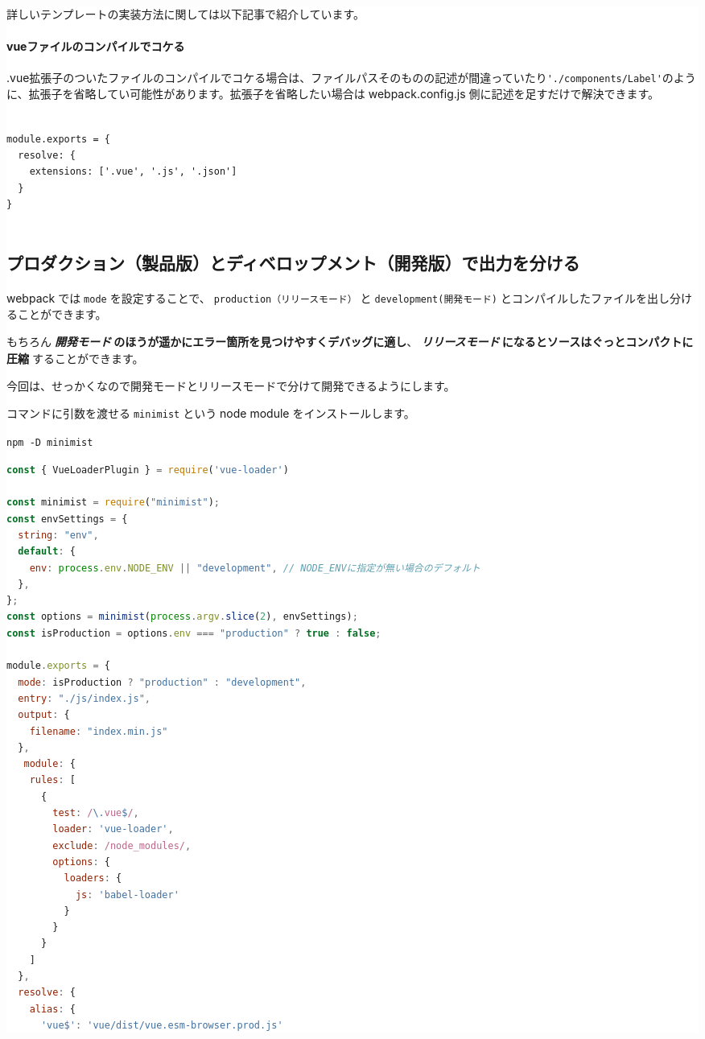 詳しいテンプレートの実装方法に関しては以下記事で紹介しています。

<card id="/blogs/entry523/"></card>

<div class="box">
<h4>vueファイルのコンパイルでコケる</h4>
<p>.vue拡張子のついたファイルのコンパイルでコケる場合は、ファイルパスそのものの記述が間違っていたり<code>'./components/Label'</code>のように、拡張子を省略してい可能性があります。拡張子を省略したい場合は webpack.config.js 側に記述を足すだけで解決できます。</p>
<pre class="language-js"><code class="language-js">
module.exports = {
  resolve: {
    extensions: ['.vue', '.js', '.json']
  }
}
</code>
</pre>
</div>

## プロダクション（製品版）とディベロップメント（開発版）で出力を分ける
webpack では `mode` を設定することで、 `production（リリースモード）` と `development(開発モード)` とコンパイルしたファイルを出し分けることができます。

もちろん ***開発モード* のほうが遥かにエラー箇所を見つけやすくデバッグに適し**、 ***リリースモード* になるとソースはぐっとコンパクトに圧縮** することができます。

今回は、せっかくなので開発モードとリリースモードで分けて開発できるようにします。

コマンドに引数を渡せる `minimist` という node module をインストールします。

```shell:title=コマンド
npm -D minimist
```

```js{3-11,14}:title=webpack.config.js
const { VueLoaderPlugin } = require('vue-loader')

const minimist = require("minimist");
const envSettings = {
  string: "env",
  default: {
    env: process.env.NODE_ENV || "development", // NODE_ENVに指定が無い場合のデフォルト
  },
};
const options = minimist(process.argv.slice(2), envSettings);
const isProduction = options.env === "production" ? true : false;

module.exports = {
  mode: isProduction ? "production" : "development",
  entry: "./js/index.js",
  output: {
    filename: "index.min.js"
  },
   module: {
    rules: [
      {
        test: /\.vue$/,
        loader: 'vue-loader',
        exclude: /node_modules/,
        options: {
          loaders: {
            js: 'babel-loader'
          }
        }
      }
    ]
  },
  resolve: {
    alias: {
      'vue$': 'vue/dist/vue.esm-browser.prod.js'
```